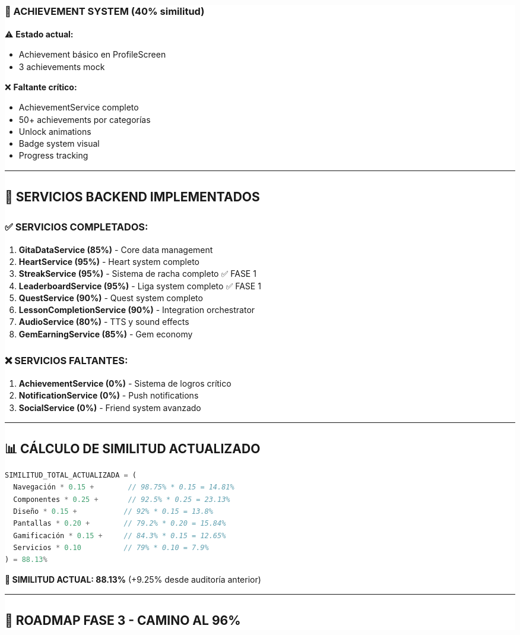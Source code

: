 ### **🏅 ACHIEVEMENT SYSTEM (40% similitud)**
⚠️ **Estado actual:**
- Achievement básico en ProfileScreen
- 3 achievements mock

❌ **Faltante crítico:**
- AchievementService completo
- 50+ achievements por categorías
- Unlock animations
- Badge system visual
- Progress tracking

---

## 🔧 **SERVICIOS BACKEND IMPLEMENTADOS**

### **✅ SERVICIOS COMPLETADOS:**
1. **GitaDataService (85%)** - Core data management
2. **HeartService (95%)** - Heart system completo
3. **StreakService (95%)** - Sistema de racha completo ✅ FASE 1
4. **LeaderboardService (95%)** - Liga system completo ✅ FASE 1
5. **QuestService (90%)** - Quest system completo
6. **LessonCompletionService (90%)** - Integration orchestrator
7. **AudioService (80%)** - TTS y sound effects
8. **GemEarningService (85%)** - Gem economy

### **❌ SERVICIOS FALTANTES:**
1. **AchievementService (0%)** - Sistema de logros crítico
2. **NotificationService (0%)** - Push notifications
3. **SocialService (0%)** - Friend system avanzado

---

## 📊 **CÁLCULO DE SIMILITUD ACTUALIZADO**

```typescript
SIMILITUD_TOTAL_ACTUALIZADA = (
  Navegación * 0.15 +        // 98.75% * 0.15 = 14.81%
  Componentes * 0.25 +       // 92.5% * 0.25 = 23.13%
  Diseño * 0.15 +           // 92% * 0.15 = 13.8%
  Pantallas * 0.20 +        // 79.2% * 0.20 = 15.84%
  Gamificación * 0.15 +     // 84.3% * 0.15 = 12.65%
  Servicios * 0.10          // 79% * 0.10 = 7.9%
) = 88.13%
```

**🎯 SIMILITUD ACTUAL: 88.13%** (+9.25% desde auditoría anterior)

---

## 🚀 **ROADMAP FASE 3 - CAMINO AL 96%**
